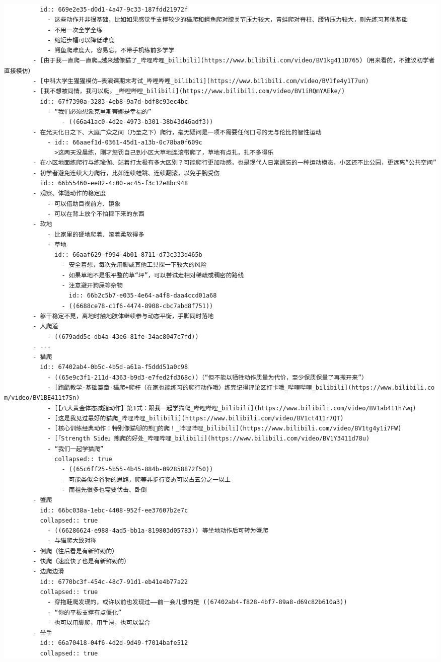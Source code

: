 			  id:: 669e2e35-d0d1-4a47-9c33-187fdd21972f
				- 这些动作并非很基础，比如如果感觉手支撑较少的猫爬和鳄鱼爬对膝关节压力较大，青蛙爬对脊柱、腰背压力较大，则先练习其他基础
				- 不用一次全学全练
				- 缩短步幅可以降低难度
				- 鳄鱼爬难度大，容易忘，不带手机练前多学学
			- [由于我一直爬一直爬…越来越像猫了_哔哩哔哩_bilibili](https://www.bilibili.com/video/BV1kg411D765)（用来看的，不建议初学者直接模仿）
			- [中科大学生猩猩模仿—表演课期末考试_哔哩哔哩_bilibili](https://www.bilibili.com/video/BV1fe4y1T7un)
			- [我不想被同情，我可以爬。_哔哩哔哩_bilibili](https://www.bilibili.com/video/BV1iRQmYAEke/)
			  id:: 67f7390a-3283-4eb8-9a7d-bdf8c93ec4bc
				- “我们必须想象克里斯蒂娜是幸福的”
					- ((66a41ac0-4d2e-4973-b301-38b43d46adf3))
			- 在光天化日之下、大庭广众之间（乃至之下）爬行，毫无疑问是一项不需要任何口号的无与伦比的智性运动
				- id:: 66aaef1d-0361-45d1-a13b-0c78ba0f609c
				  >这两天没晨练，刚才惩罚自己到小区大草地连滚带爬了，草地有点扎，扎不多得乐
			- 在小区地面练爬行与练瑜伽、站着打太极有多大区别？可能爬行更加动感，也是现代人日常遗忘的一种运动模态，小区还不比公园，更远离“公共空间”
			- 初学者避免连续大力爬行，比如连续蛙跳、连续翻滚，以免手腕受伤
			  id:: 66b55460-ee82-4c00-ac45-f3c12e8bc948
			- 观察、体验动作的稳定度
				- 可以借助目视前方、镜象
				- 可以在背上放个不怕摔下来的东西
			- 软地
				- 比家里的硬地爬着、滚着柔软得多
				- 草地
				  id:: 66aaf629-f994-4b01-8711-d73c333d465b
					- 安全着想，每次先用脚或其他工具探一下较大的风险
					- 如果草地不是很平整的草“坪”，可以尝试走相对稀疏或稠密的路线
					- 注意避开狗屎等杂物
					  id:: 66b2c5b7-e035-4e64-a4f8-daa4ccd01a68
					- ((6688ce78-c1f6-4474-8908-cbc7abd8f751))
			- 躯干稳定不晃，离地时触地肢体继续参与动态平衡，手脚同时落地
			- 人爬道
				- ((679add5c-db4a-43e6-81fe-34ac8047c7fd))
			- ---
			- 猫爬
			  id:: 67402ab4-0b5c-4b5d-a61a-f5ddd51a0c98
				- ((65e9c3f1-211d-4363-b9d3-e7fed2fd368c))（“但不能以牺牲动作质量为代价，至少保质保量了再撒开来”）
				- [跑酷教学-基础篇章-猫爬+爬杆（在家也能练习的爬行动作哦）练完记得评论区打卡哦_哔哩哔哩_bilibili](https://www.bilibili.com/video/BV1BE411t7Sn)
				- [【八大黄金体态减脂动作】第1式：跟我一起学猫爬_哔哩哔哩_bilibili](https://www.bilibili.com/video/BV1ab411h7wq)
				- [这是我见过最好的猫爬_哔哩哔哩_bilibili](https://www.bilibili.com/video/BV1ct411r7QT)
				- [核心训练经典动作：特别像猫🐱的熊🐻的爬！_哔哩哔哩_bilibili](https://www.bilibili.com/video/BV1tg4y1i7FW)
				- [「Strength Side」熊爬的好处_哔哩哔哩_bilibili](https://www.bilibili.com/video/BV1Y3411d78u)
				- “我们一起学猫爬”
				  collapsed:: true
					- ((65c6ff25-5b55-4b45-884b-092858872f50))
					- 可能类似全谷物的思路，爬等非步行姿态可以占五分之一以上
					- 而祖先很多也需要伏击、卧倒
			- 蟹爬
			  id:: 66bc038a-1ebc-4408-952f-ee37607b2e7c
			  collapsed:: true
				- ((66286624-e988-4ad5-bb1a-819803d05783)) 等坐地动作后可转为蟹爬
				- 与猫爬大致对称
			- 倒爬（往后看是有新鲜劲的）
			- 快爬（速度快了也是有新鲜劲的）
			- 边爬边滑
			  id:: 6770bc3f-454c-48c7-91d1-eb41e4b77a22
			  collapsed:: true
				- 穿拖鞋爬发现的，或许以前也发现过——前一会儿想的是 ((67402ab4-f828-4bf7-89a8-d69c82b610a3))
				- “你的平板支撑有点僵化”
				- 也可以用脚爬，用手滑，也可以混合
			- 举手
			  id:: 66a70418-04f6-4d2d-9d49-f7014bafe512
			  collapsed:: true
